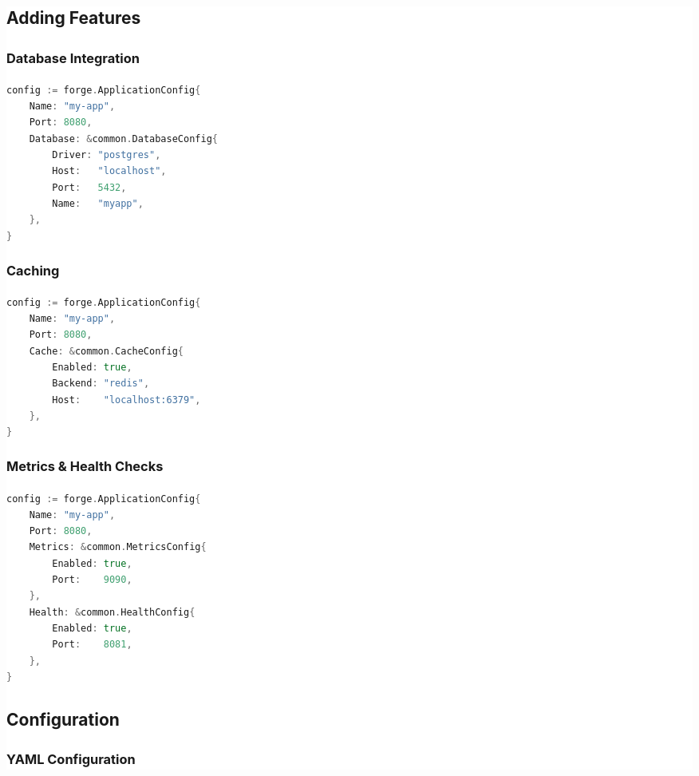 ## Adding Features

### Database Integration

```go
config := forge.ApplicationConfig{
    Name: "my-app",
    Port: 8080,
    Database: &common.DatabaseConfig{
        Driver: "postgres",
        Host:   "localhost",
        Port:   5432,
        Name:   "myapp",
    },
}
```

### Caching

```go
config := forge.ApplicationConfig{
    Name: "my-app",
    Port: 8080,
    Cache: &common.CacheConfig{
        Enabled: true,
        Backend: "redis",
        Host:    "localhost:6379",
    },
}
```

### Metrics & Health Checks

```go
config := forge.ApplicationConfig{
    Name: "my-app",
    Port: 8080,
    Metrics: &common.MetricsConfig{
        Enabled: true,
        Port:    9090,
    },
    Health: &common.HealthConfig{
        Enabled: true,
        Port:    8081,
    },
}
```

## Configuration

### YAML Configuration
